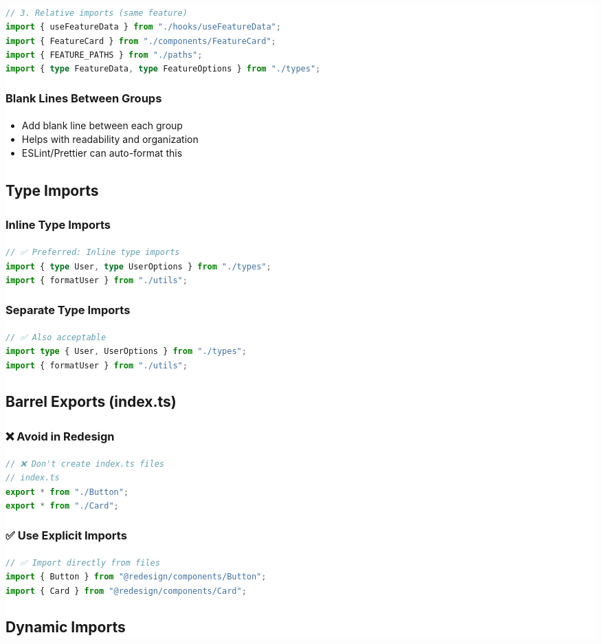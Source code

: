 ```typescript
// 3. Relative imports (same feature)
import { useFeatureData } from "./hooks/useFeatureData";
import { FeatureCard } from "./components/FeatureCard";
import { FEATURE_PATHS } from "./paths";
import { type FeatureData, type FeatureOptions } from "./types";
```

### Blank Lines Between Groups

- Add blank line between each group
- Helps with readability and organization
- ESLint/Prettier can auto-format this

## Type Imports

### Inline Type Imports

```typescript
// ✅ Preferred: Inline type imports
import { type User, type UserOptions } from "./types";
import { formatUser } from "./utils";
```

### Separate Type Imports

```typescript
// ✅ Also acceptable
import type { User, UserOptions } from "./types";
import { formatUser } from "./utils";
```

## Barrel Exports (index.ts)

### ❌ Avoid in Redesign

```typescript
// ❌ Don't create index.ts files
// index.ts
export * from "./Button";
export * from "./Card";
```

### ✅ Use Explicit Imports

```typescript
// ✅ Import directly from files
import { Button } from "@redesign/components/Button";
import { Card } from "@redesign/components/Card";
```

## Dynamic Imports
